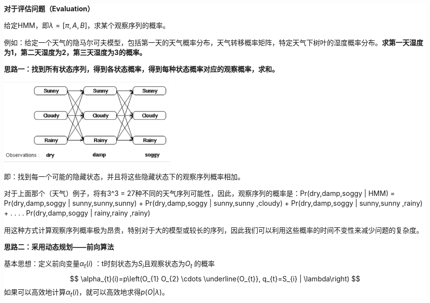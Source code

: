 **对于评估问题（Evaluation）**

给定HMM，即$\lambda=[π, A,B]$，求某个观察序列的概率。

例如：给定一个天气的隐马尔可夫模型，包括第一天的天气概率分布，天气转移概率矩阵，特定天气下树叶的湿度概率分布。**求第一天湿度为1，第二天湿度为2，第三天湿度为3的概率。**



**思路一：找到所有状态序列，得到各状态概率，得到每种状态概率对应的观察概率，求和。** 

<img src="概率图模型-HMM/clip_image006.png" alt="clip_image006" style="zoom:67%;" />

即：找到每一个可能的隐藏状态，并且将这些隐藏状态下的观察序列概率相加。

对于上面那个（天气）例子，将有3^3 = 27种不同的天气序列可能性，因此，观察序列的概率是：Pr(dry,damp,soggy | HMM) = Pr(dry,damp,soggy | sunny,sunny,sunny) + Pr(dry,damp,soggy | sunny,sunny ,cloudy) + Pr(dry,damp,soggy | sunny,sunny ,rainy) + . . . . Pr(dry,damp,soggy | rainy,rainy ,rainy)

用这种方式计算观察序列概率极为昂贵，特别对于大的模型或较长的序列，因此我们可以利用这些概率的时间不变性来减少问题的复杂度。



**思路二：采用动态规划——前向算法**

 

 基本思想：定义前向变量$α_t(i)$  ：t时刻状态为$S_i$且观察状态为$O_t$ 的概率
$$
\alpha_{t}(i)=p\left(O_{1} O_{2} \cdots \underline{O_{t}}, q_{t}=S_{i} | \lambda\right)
$$
 如果可以高效地计算$α_t(i)$，就可以高效地求得$p(O|\lambda)$。
